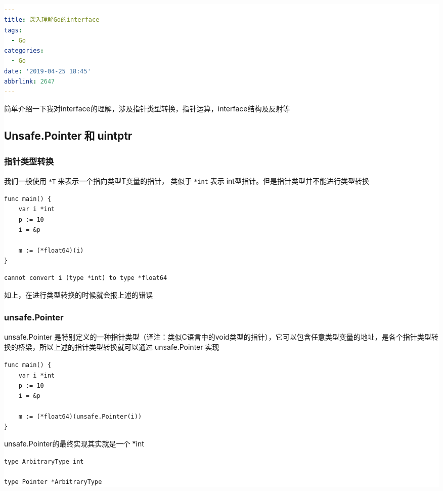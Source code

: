```yaml
---
title: 深入理解Go的interface
tags:
  - Go
categories:
  - Go
date: '2019-04-25 18:45'
abbrlink: 2647
---
```


简单介绍一下我对interface的理解，涉及指针类型转换，指针运算，interface结构及反射等



## Unsafe.Pointer 和 uintptr

### 指针类型转换
我们一般使用 `*T` 来表示一个指向类型T变量的指针， 类似于 `*int` 表示 int型指针。但是指针类型并不能进行类型转换
~~~
func main() {
	var i *int
	p := 10
	i = &p

	m := (*float64)(i)
}
~~~

~~~
cannot convert i (type *int) to type *float64
~~~
如上，在进行类型转换的时候就会报上述的错误

### unsafe.Pointer
unsafe.Pointer 是特别定义的一种指针类型（译注：类似C语言中的void类型的指针），它可以包含任意类型变量的地址，是各个指针类型转换的桥梁，所以上述的指针类型转换就可以通过 unsafe.Pointer 实现
~~~
func main() {
	var i *int
	p := 10
	i = &p

	m := (*float64)(unsafe.Pointer(i))
}
~~~

unsafe.Pointer的最终实现其实就是一个 *int
~~~
type ArbitraryType int

type Pointer *ArbitraryType
~~~
